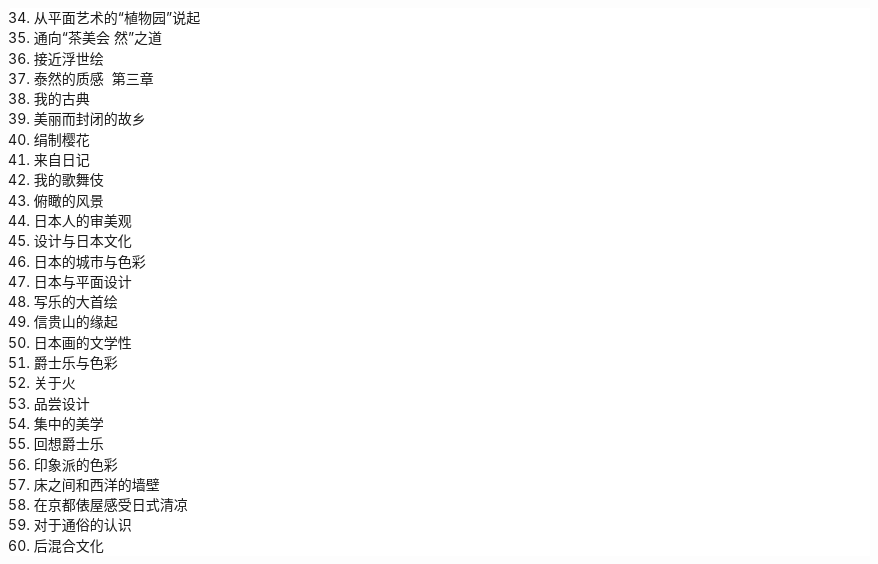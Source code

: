 34. 从平面艺术的“植物园”说起
35. 通向“茶美会 然”之道
36. 接近浮世绘
37. 泰然的质感
   ​
   第三章
38. 我的古典
39. 美丽而封闭的故乡
40. 绢制樱花
41. 来自日记
42. 我的歌舞伎
43. 俯瞰的风景
44. 日本人的审美观
45. 设计与日本文化
46. 日本的城市与色彩
47. 日本与平面设计
48. 写乐的大首绘
49. 信贵山的缘起
50. 日本画的文学性
51. 爵士乐与色彩
52. 关于火
53. 品尝设计
54. 集中的美学
55. 回想爵士乐
56. 印象派的色彩
57. 床之间和西洋的墙壁
58. 在京都俵屋感受日式清凉
59. 对于通俗的认识
60. 后混合文化